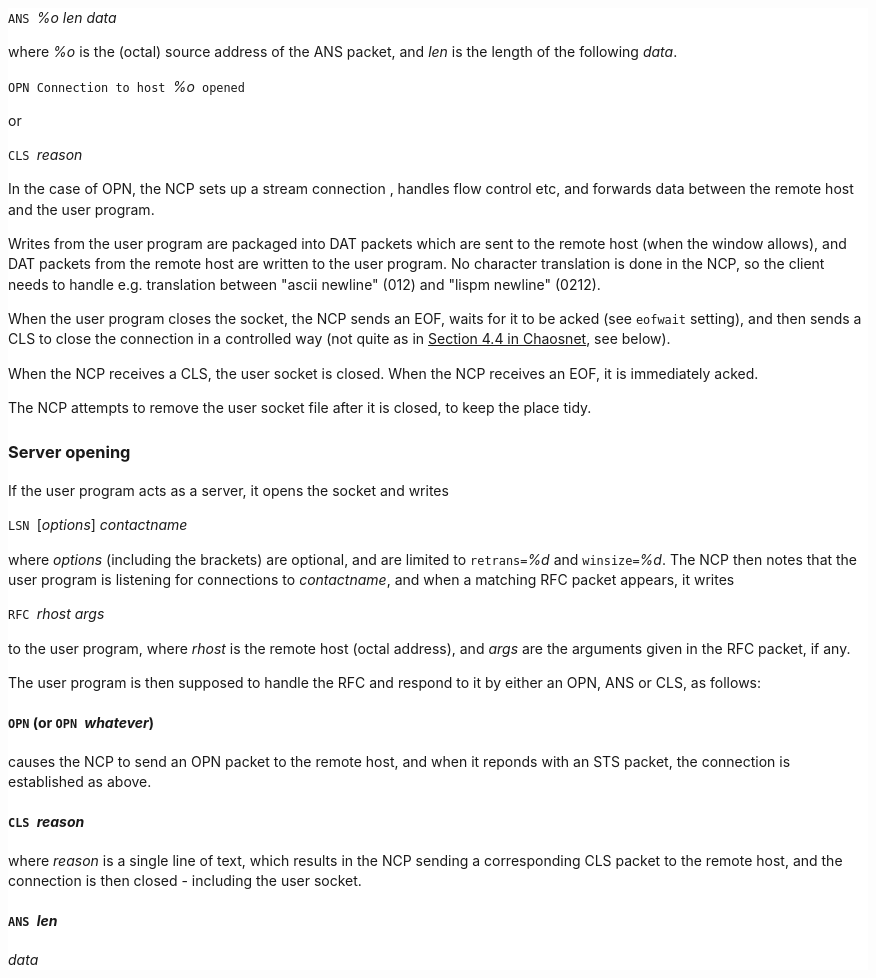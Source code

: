`ANS `*%o* *len*
*data*

where *%o* is the (octal) source address of the ANS packet, and *len* is the length of the following *data*.

`OPN Connection to host `*%o*` opened`

or

`CLS `*reason*

In the case of OPN, the NCP sets up a stream connection , handles flow control etc, and forwards data between the remote host and the user program. 

Writes from the user program are packaged into DAT packets which are sent to the remote host (when the window allows), and DAT packets from the remote host are written to the user program. No character translation is done in the NCP, so the client needs to handle e.g. translation between "ascii newline" (012) and "lispm newline" (0212).

When the user program closes the socket, the NCP sends an EOF, waits for it to be acked (see `eofwait` setting), and then sends a CLS to close the connection in a controlled way (not quite as in [Section 4.4 in Chaosnet](https://chaosnet.net/amber.html#End_002dof_002dData), see below).

When the NCP receives a CLS, the user socket is closed. When the NCP receives an EOF, it is immediately acked.

The NCP attempts to remove the user socket file after it is closed, to keep the place tidy.

### Server opening

If the user program acts as a server, it opens the socket and writes

`LSN `[*options*] *contactname*

where *options* (including the brackets) are optional, and are limited to `retrans=`*%d* and `winsize=`*%d*.
The NCP then notes that the user program is listening for connections to *contactname*, and when a matching RFC packet appears, it writes

`RFC `*rhost* *args*

to the user program, where *rhost* is the remote host (octal address), and *args* are the arguments given in the RFC packet, if any.

The user program is then supposed to handle the RFC and respond to it by either an OPN, ANS or CLS, as follows:

#### `OPN` (or `OPN `*whatever*)
causes the NCP to send an OPN packet to the remote host, and when it reponds with an STS packet, the connection is established as above.

#### `CLS `*reason*
where *reason* is a single line of text, which results in the NCP sending a corresponding CLS packet to the remote host, and the connection is then closed - including the user socket.

#### `ANS `*len*
*data*
